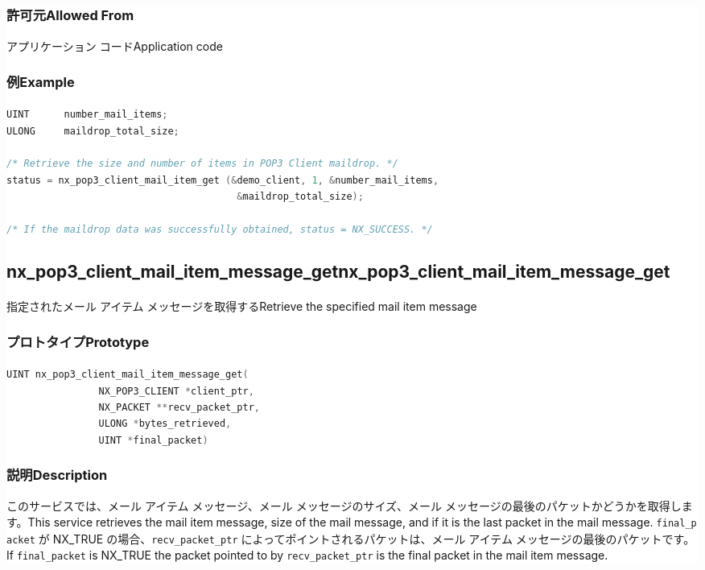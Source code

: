 ### <a name="allowed-from"></a><span data-ttu-id="90024-205">許可元</span><span class="sxs-lookup"><span data-stu-id="90024-205">Allowed From</span></span>

<span data-ttu-id="90024-206">アプリケーション コード</span><span class="sxs-lookup"><span data-stu-id="90024-206">Application code</span></span>

### <a name="example"></a><span data-ttu-id="90024-207">例</span><span class="sxs-lookup"><span data-stu-id="90024-207">Example</span></span>

```c
UINT      number_mail_items;
ULONG     maildrop_total_size;

/* Retrieve the size and number of items in POP3 Client maildrop. */
status = nx_pop3_client_mail_item_get (&demo_client, 1, &number_mail_items,
                                        &maildrop_total_size);

/* If the maildrop data was successfully obtained, status = NX_SUCCESS. */
```

## <a name="nx_pop3_client_mail_item_message_get"></a><span data-ttu-id="90024-208">nx_pop3_client_mail_item_message_get</span><span class="sxs-lookup"><span data-stu-id="90024-208">nx_pop3_client_mail_item_message_get</span></span>

<span data-ttu-id="90024-209">指定されたメール アイテム メッセージを取得する</span><span class="sxs-lookup"><span data-stu-id="90024-209">Retrieve the specified mail item message</span></span>

### <a name="prototype"></a><span data-ttu-id="90024-210">プロトタイプ</span><span class="sxs-lookup"><span data-stu-id="90024-210">Prototype</span></span>

```c
UINT nx_pop3_client_mail_item_message_get(
                NX_POP3_CLIENT *client_ptr,
                NX_PACKET **recv_packet_ptr,
                ULONG *bytes_retrieved,
                UINT *final_packet)
```

### <a name="description"></a><span data-ttu-id="90024-211">説明</span><span class="sxs-lookup"><span data-stu-id="90024-211">Description</span></span>

<span data-ttu-id="90024-212">このサービスでは、メール アイテム メッセージ、メール メッセージのサイズ、メール メッセージの最後のパケットかどうかを取得します。</span><span class="sxs-lookup"><span data-stu-id="90024-212">This service retrieves the mail item message, size of the mail message, and if it is the last packet in the mail message.</span></span> <span data-ttu-id="90024-213">`final_packet` が NX_TRUE の場合、`recv_packet_ptr` によってポイントされるパケットは、メール アイテム メッセージの最後のパケットです。</span><span class="sxs-lookup"><span data-stu-id="90024-213">If `final_packet` is NX_TRUE the packet pointed to by `recv_packet_ptr` is the final packet in the mail item message.</span></span>
